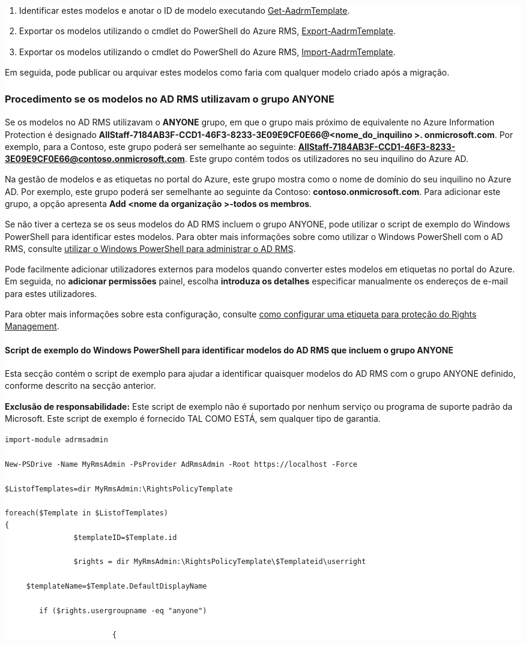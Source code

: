 1. Identificar estes modelos e anotar o ID de modelo executando [Get-AadrmTemplate](/powershell/aadrm/vlatest/get-aadrmtemplate). 

2. Exportar os modelos utilizando o cmdlet do PowerShell do Azure RMS, [Export-AadrmTemplate](/powershell/aadrm/vlatest/export-aadrmtemplate).

3. Exportar os modelos utilizando o cmdlet do PowerShell do Azure RMS, [Import-AadrmTemplate](/powershell/module/aadrm/import-aadrmtemplate).

Em seguida, pode publicar ou arquivar estes modelos como faria com qualquer modelo criado após a migração.

### <a name="procedure-if-your-templates-in-ad-rms-used-the-anyone-group"></a>Procedimento se os modelos no AD RMS utilizavam o grupo **ANYONE**

Se os modelos no AD RMS utilizavam o **ANYONE** grupo, em que o grupo mais próximo de equivalente no Azure Information Protection é designado **AllStaff-7184AB3F-CCD1-46F3-8233-3E09E9CF0E66@\<nome_do_inquilino >. onmicrosoft.com**. Por exemplo, para a Contoso, este grupo poderá ser semelhante ao seguinte: **AllStaff-7184AB3F-CCD1-46F3-8233-3E09E9CF0E66@contoso.onmicrosoft.com**. Este grupo contém todos os utilizadores no seu inquilino do Azure AD.

Na gestão de modelos e as etiquetas no portal do Azure, este grupo mostra como o nome de domínio do seu inquilino no Azure AD. Por exemplo, este grupo poderá ser semelhante ao seguinte da Contoso: **contoso.onmicrosoft.com**. Para adicionar este grupo, a opção apresenta **Add \<nome da organização >-todos os membros**.

Se não tiver a certeza se os seus modelos do AD RMS incluem o grupo ANYONE, pode utilizar o script de exemplo do Windows PowerShell para identificar estes modelos. Para obter mais informações sobre como utilizar o Windows PowerShell com o AD RMS, consulte [utilizar o Windows PowerShell para administrar o AD RMS](https://technet.microsoft.com/library/ee221079%28v=ws.10%29.aspx).

Pode facilmente adicionar utilizadores externos para modelos quando converter estes modelos em etiquetas no portal do Azure. Em seguida, no **adicionar permissões** painel, escolha **introduza os detalhes** especificar manualmente os endereços de e-mail para estes utilizadores. 

Para obter mais informações sobre esta configuração, consulte [como configurar uma etiqueta para proteção do Rights Management](./configure-policy-protection.md).

#### <a name="sample-windows-powershell-script-to-identify-ad-rms-templates-that-include-the-anyone-group"></a>Script de exemplo do Windows PowerShell para identificar modelos do AD RMS que incluem o grupo ANYONE
Esta secção contém o script de exemplo para ajudar a identificar quaisquer modelos do AD RMS com o grupo ANYONE definido, conforme descrito na secção anterior.

**Exclusão de responsabilidade:** Este script de exemplo não é suportado por nenhum serviço ou programa de suporte padrão da Microsoft. Este script de exemplo é fornecido TAL COMO ESTÁ, sem qualquer tipo de garantia.

```
import-module adrmsadmin 

New-PSDrive -Name MyRmsAdmin -PsProvider AdRmsAdmin -Root https://localhost -Force 

$ListofTemplates=dir MyRmsAdmin:\RightsPolicyTemplate

foreach($Template in $ListofTemplates) 
{ 
                $templateID=$Template.id

                $rights = dir MyRmsAdmin:\RightsPolicyTemplate\$Templateid\userright

     $templateName=$Template.DefaultDisplayName 

        if ($rights.usergroupname -eq "anyone")

                         {
```